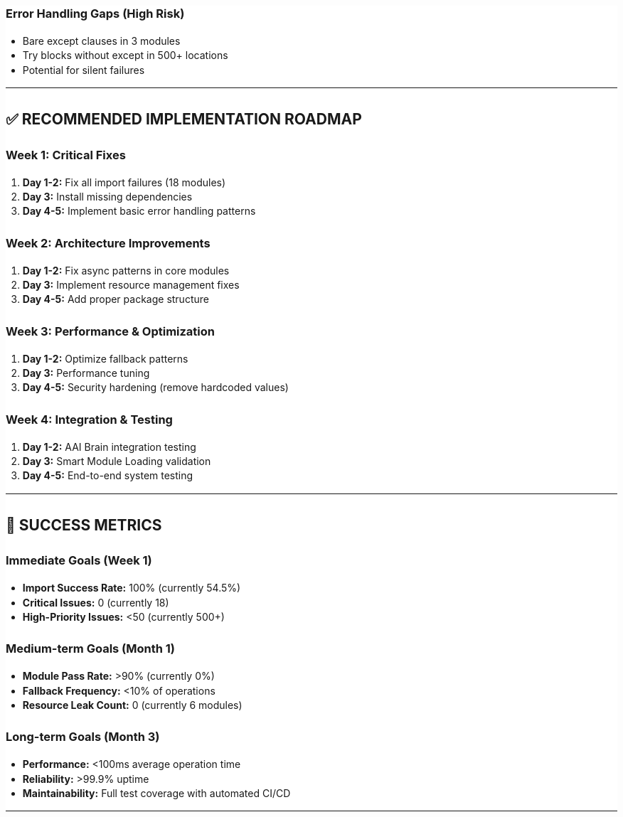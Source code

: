 ### Error Handling Gaps (High Risk)
- Bare except clauses in 3 modules
- Try blocks without except in 500+ locations
- Potential for silent failures

---

## ✅ RECOMMENDED IMPLEMENTATION ROADMAP

### Week 1: Critical Fixes
1. **Day 1-2:** Fix all import failures (18 modules)
2. **Day 3:** Install missing dependencies
3. **Day 4-5:** Implement basic error handling patterns

### Week 2: Architecture Improvements  
1. **Day 1-2:** Fix async patterns in core modules
2. **Day 3:** Implement resource management fixes
3. **Day 4-5:** Add proper package structure

### Week 3: Performance & Optimization
1. **Day 1-2:** Optimize fallback patterns
2. **Day 3:** Performance tuning
3. **Day 4-5:** Security hardening (remove hardcoded values)

### Week 4: Integration & Testing
1. **Day 1-2:** AAI Brain integration testing
2. **Day 3:** Smart Module Loading validation  
3. **Day 4-5:** End-to-end system testing

---

## 🎯 SUCCESS METRICS

### Immediate Goals (Week 1)
- **Import Success Rate:** 100% (currently 54.5%)
- **Critical Issues:** 0 (currently 18)
- **High-Priority Issues:** <50 (currently 500+)

### Medium-term Goals (Month 1)
- **Module Pass Rate:** >90% (currently 0%)
- **Fallback Frequency:** <10% of operations
- **Resource Leak Count:** 0 (currently 6 modules)

### Long-term Goals (Month 3)
- **Performance:** <100ms average operation time
- **Reliability:** >99.9% uptime
- **Maintainability:** Full test coverage with automated CI/CD

---